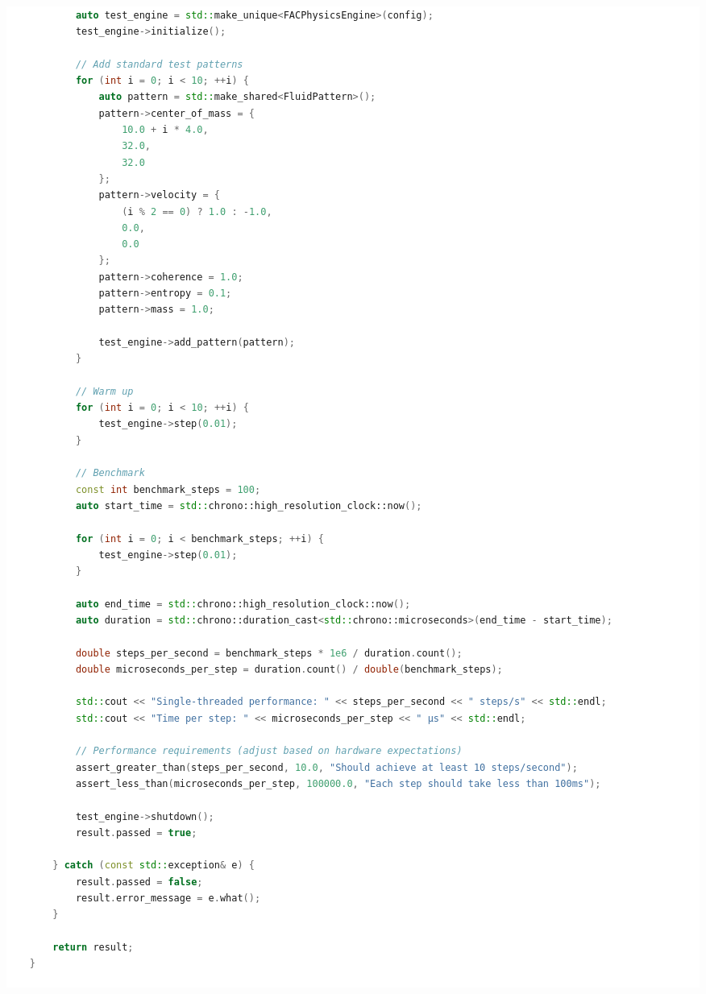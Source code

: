 ```cpp
            auto test_engine = std::make_unique<FACPhysicsEngine>(config);
            test_engine->initialize();
            
            // Add standard test patterns
            for (int i = 0; i < 10; ++i) {
                auto pattern = std::make_shared<FluidPattern>();
                pattern->center_of_mass = {
                    10.0 + i * 4.0,
                    32.0,
                    32.0
                };
                pattern->velocity = {
                    (i % 2 == 0) ? 1.0 : -1.0,
                    0.0,
                    0.0
                };
                pattern->coherence = 1.0;
                pattern->entropy = 0.1;
                pattern->mass = 1.0;
                
                test_engine->add_pattern(pattern);
            }
            
            // Warm up
            for (int i = 0; i < 10; ++i) {
                test_engine->step(0.01);
            }
            
            // Benchmark
            const int benchmark_steps = 100;
            auto start_time = std::chrono::high_resolution_clock::now();
            
            for (int i = 0; i < benchmark_steps; ++i) {
                test_engine->step(0.01);
            }
            
            auto end_time = std::chrono::high_resolution_clock::now();
            auto duration = std::chrono::duration_cast<std::chrono::microseconds>(end_time - start_time);
            
            double steps_per_second = benchmark_steps * 1e6 / duration.count();
            double microseconds_per_step = duration.count() / double(benchmark_steps);
            
            std::cout << "Single-threaded performance: " << steps_per_second << " steps/s" << std::endl;
            std::cout << "Time per step: " << microseconds_per_step << " μs" << std::endl;
            
            // Performance requirements (adjust based on hardware expectations)
            assert_greater_than(steps_per_second, 10.0, "Should achieve at least 10 steps/second");
            assert_less_than(microseconds_per_step, 100000.0, "Each step should take less than 100ms");
            
            test_engine->shutdown();
            result.passed = true;
            
        } catch (const std::exception& e) {
            result.passed = false;
            result.error_message = e.what();
        }
        
        return result;
    }
    
```